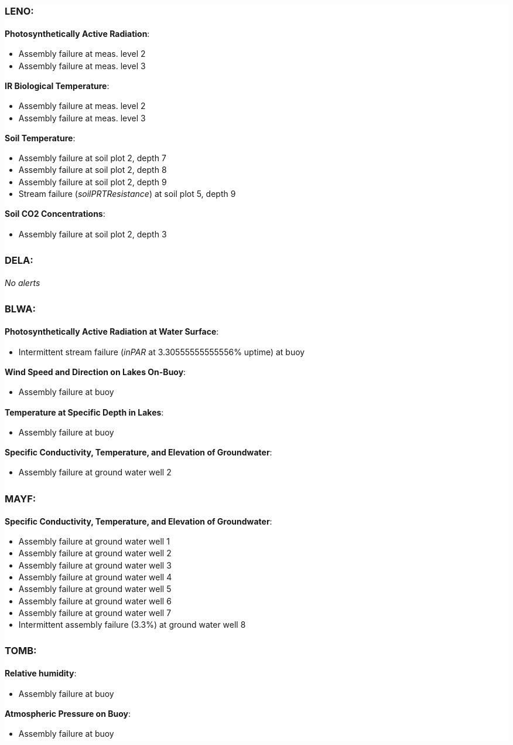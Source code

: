### LENO:

**Photosynthetically Active Radiation**:
 - Assembly failure at meas. level 2
 - Assembly failure at meas. level 3

**IR Biological Temperature**:
 - Assembly failure at meas. level 2
 - Assembly failure at meas. level 3

**Soil Temperature**:
 - Assembly failure at soil plot 2, depth 7
 - Assembly failure at soil plot 2, depth 8
 - Assembly failure at soil plot 2, depth 9
 - Stream failure (_soilPRTResistance_) at soil plot 5, depth 9

**Soil CO2 Concentrations**:
 - Assembly failure at soil plot 2, depth 3

### DELA:

_No alerts_

### BLWA:

**Photosynthetically Active Radiation at Water Surface**:
 - Intermittent stream failure (_inPAR_ at 3.30555555555556% uptime) at buoy

**Wind Speed and Direction on Lakes On-Buoy**:
 - Assembly failure at buoy

**Temperature at Specific Depth in Lakes**:
 - Assembly failure at buoy

**Specific Conductivity, Temperature, and Elevation of Groundwater**:
 - Assembly failure at ground water well 2

### MAYF:

**Specific Conductivity, Temperature, and Elevation of Groundwater**:
 - Assembly failure at ground water well 1
 - Assembly failure at ground water well 2
 - Assembly failure at ground water well 3
 - Assembly failure at ground water well 4
 - Assembly failure at ground water well 5
 - Assembly failure at ground water well 6
 - Assembly failure at ground water well 7
 - Intermittent assembly failure (3.3%) at ground water well 8

### TOMB:

**Relative humidity**:
 - Assembly failure at buoy

**Atmospheric Pressure on Buoy**:
 - Assembly failure at buoy
